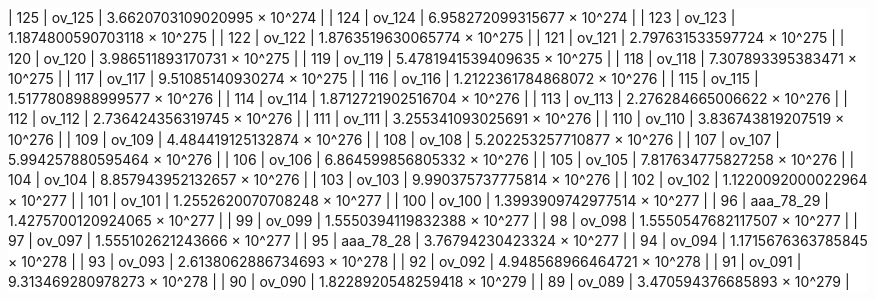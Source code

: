 | 125 | ov_125 | 3.6620703109020995 × 10^274 |
| 124 | ov_124 | 6.958272099315677 × 10^274 |
| 123 | ov_123 | 1.1874800590703118 × 10^275 |
| 122 | ov_122 | 1.8763519630065774 × 10^275 |
| 121 | ov_121 | 2.797631533597724 × 10^275 |
| 120 | ov_120 | 3.986511893170731 × 10^275 |
| 119 | ov_119 | 5.4781941539409635 × 10^275 |
| 118 | ov_118 | 7.307893395383471 × 10^275 |
| 117 | ov_117 | 9.51085140930274 × 10^275 |
| 116 | ov_116 | 1.2122361784868072 × 10^276 |
| 115 | ov_115 | 1.5177808988999577 × 10^276 |
| 114 | ov_114 | 1.8712721902516704 × 10^276 |
| 113 | ov_113 | 2.276284665006622 × 10^276 |
| 112 | ov_112 | 2.736424356319745 × 10^276 |
| 111 | ov_111 | 3.255341093025691 × 10^276 |
| 110 | ov_110 | 3.836743819207519 × 10^276 |
| 109 | ov_109 | 4.484419125132874 × 10^276 |
| 108 | ov_108 | 5.202253257710877 × 10^276 |
| 107 | ov_107 | 5.994257880595464 × 10^276 |
| 106 | ov_106 | 6.864599856805332 × 10^276 |
| 105 | ov_105 | 7.817634775827258 × 10^276 |
| 104 | ov_104 | 8.857943952132657 × 10^276 |
| 103 | ov_103 | 9.990375737775814 × 10^276 |
| 102 | ov_102 | 1.1220092000022964 × 10^277 |
| 101 | ov_101 | 1.2552620070708248 × 10^277 |
| 100 | ov_100 | 1.3993909742977514 × 10^277 |
| 96 | aaa_78_29 | 1.4275700120924065 × 10^277 |
| 99 | ov_099 | 1.5550394119832388 × 10^277 |
| 98 | ov_098 | 1.5550547682117507 × 10^277 |
| 97 | ov_097 | 1.555102621243666 × 10^277 |
| 95 | aaa_78_28 | 3.76794230423324 × 10^277 |
| 94 | ov_094 | 1.1715676363785845 × 10^278 |
| 93 | ov_093 | 2.6138062886734693 × 10^278 |
| 92 | ov_092 | 4.948568966464721 × 10^278 |
| 91 | ov_091 | 9.313469280978273 × 10^278 |
| 90 | ov_090 | 1.8228920548259418 × 10^279 |
| 89 | ov_089 | 3.470594376685893 × 10^279 |